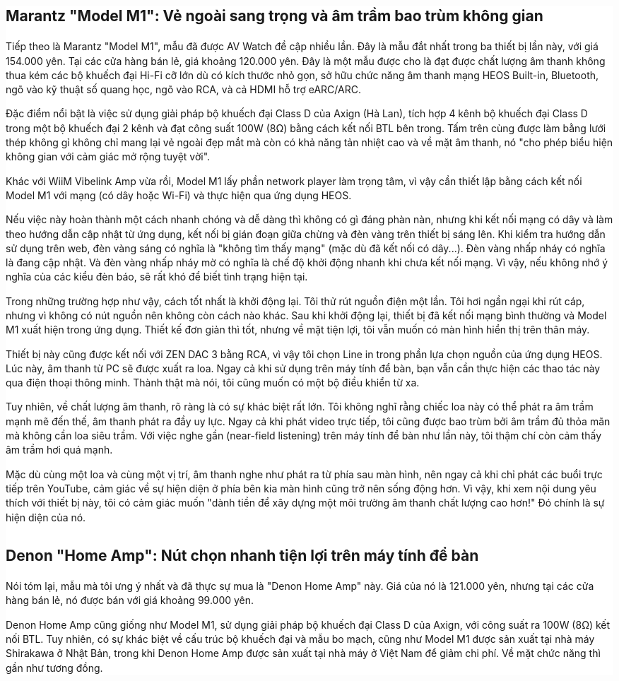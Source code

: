 ## Marantz "Model M1": Vẻ ngoài sang trọng và âm trầm bao trùm không gian

Tiếp theo là Marantz "Model M1", mẫu đã được AV Watch đề cập nhiều lần. Đây là mẫu đắt nhất trong ba thiết bị lần này, với giá 154.000 yên. Tại các cửa hàng bán lẻ, giá khoảng 120.000 yên. Đây là một mẫu được cho là đạt được chất lượng âm thanh không thua kém các bộ khuếch đại Hi-Fi cỡ lớn dù có kích thước nhỏ gọn, sở hữu chức năng âm thanh mạng HEOS Built-in, Bluetooth, ngõ vào kỹ thuật số quang học, ngõ vào RCA, và cả HDMI hỗ trợ eARC/ARC.

Đặc điểm nổi bật là việc sử dụng giải pháp bộ khuếch đại Class D của Axign (Hà Lan), tích hợp 4 kênh bộ khuếch đại Class D trong một bộ khuếch đại 2 kênh và đạt công suất 100W (8Ω) bằng cách kết nối BTL bên trong. Tấm trên cùng được làm bằng lưới thép không gỉ không chỉ mang lại vẻ ngoài đẹp mắt mà còn có khả năng tản nhiệt cao và về mặt âm thanh, nó "cho phép biểu hiện không gian với cảm giác mở rộng tuyệt vời".

Khác với WiiM Vibelink Amp vừa rồi, Model M1 lấy phần network player làm trọng tâm, vì vậy cần thiết lập bằng cách kết nối Model M1 với mạng (có dây hoặc Wi-Fi) và thực hiện qua ứng dụng HEOS.

Nếu việc này hoàn thành một cách nhanh chóng và dễ dàng thì không có gì đáng phàn nàn, nhưng khi kết nối mạng có dây và làm theo hướng dẫn cập nhật từ ứng dụng, kết nối bị gián đoạn giữa chừng và đèn vàng trên thiết bị sáng lên. Khi kiểm tra hướng dẫn sử dụng trên web, đèn vàng sáng có nghĩa là "không tìm thấy mạng" (mặc dù đã kết nối có dây...). Đèn vàng nhấp nháy có nghĩa là đang cập nhật. Và đèn vàng nhấp nháy mờ có nghĩa là chế độ khởi động nhanh khi chưa kết nối mạng. Vì vậy, nếu không nhớ ý nghĩa của các kiểu đèn báo, sẽ rất khó để biết tình trạng hiện tại.

Trong những trường hợp như vậy, cách tốt nhất là khởi động lại. Tôi thử rút nguồn điện một lần. Tôi hơi ngần ngại khi rút cáp, nhưng vì không có nút nguồn nên không còn cách nào khác. Sau khi khởi động lại, thiết bị đã kết nối mạng bình thường và Model M1 xuất hiện trong ứng dụng. Thiết kế đơn giản thì tốt, nhưng về mặt tiện lợi, tôi vẫn muốn có màn hình hiển thị trên thân máy.

Thiết bị này cũng được kết nối với ZEN DAC 3 bằng RCA, vì vậy tôi chọn Line in trong phần lựa chọn nguồn của ứng dụng HEOS. Lúc này, âm thanh từ PC sẽ được xuất ra loa. Ngay cả khi sử dụng trên máy tính để bàn, bạn vẫn cần thực hiện các thao tác này qua điện thoại thông minh. Thành thật mà nói, tôi cũng muốn có một bộ điều khiển từ xa.

Tuy nhiên, về chất lượng âm thanh, rõ ràng là có sự khác biệt rất lớn. Tôi không nghĩ rằng chiếc loa này có thể phát ra âm trầm mạnh mẽ đến thế, âm thanh phát ra đầy uy lực. Ngay cả khi phát video trực tiếp, tôi cũng được bao trùm bởi âm trầm đủ thỏa mãn mà không cần loa siêu trầm. Với việc nghe gần (near-field listening) trên máy tính để bàn như lần này, tôi thậm chí còn cảm thấy âm trầm hơi quá mạnh.

Mặc dù cùng một loa và cùng một vị trí, âm thanh nghe như phát ra từ phía sau màn hình, nên ngay cả khi chỉ phát các buổi trực tiếp trên YouTube, cảm giác về sự hiện diện ở phía bên kia màn hình cũng trở nên sống động hơn. Vì vậy, khi xem nội dung yêu thích với thiết bị này, tôi có cảm giác muốn "dành tiền để xây dựng một môi trường âm thanh chất lượng cao hơn!" Đó chính là sự hiện diện của nó.

## Denon "Home Amp": Nút chọn nhanh tiện lợi trên máy tính để bàn

Nói tóm lại, mẫu mà tôi ưng ý nhất và đã thực sự mua là "Denon Home Amp" này. Giá của nó là 121.000 yên, nhưng tại các cửa hàng bán lẻ, nó được bán với giá khoảng 99.000 yên.

Denon Home Amp cũng giống như Model M1, sử dụng giải pháp bộ khuếch đại Class D của Axign, với công suất ra 100W (8Ω) kết nối BTL. Tuy nhiên, có sự khác biệt về cấu trúc bộ khuếch đại và mẫu bo mạch, cũng như Model M1 được sản xuất tại nhà máy Shirakawa ở Nhật Bản, trong khi Denon Home Amp được sản xuất tại nhà máy ở Việt Nam để giảm chi phí. Về mặt chức năng thì gần như tương đồng.
